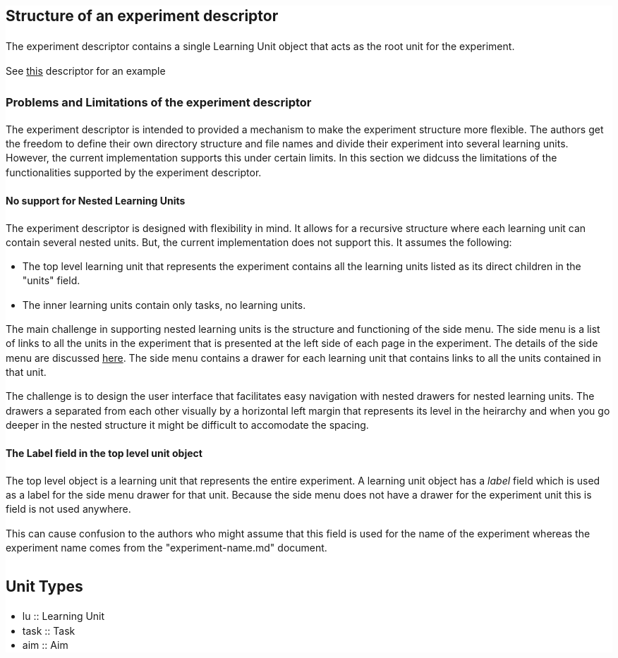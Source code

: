## Structure of an experiment descriptor

The experiment descriptor contains a single Learning Unit object that
acts as the root unit for the experiment.

See [this](https://github.com/virtual-labs/exp-bubble-sort-iiith/blob/main/experiment-descriptor.json) descriptor for an example

### Problems and Limitations of the experiment descriptor
The experiment descriptor is intended to provided a mechanism to make
the experiment structure more flexible.  The authors get the freedom
to define their own directory structure and file names and divide
their experiment into several learning units.  However, the current
implementation supports this under certain limits.  In this section we
didcuss the limitations of the functionalities supported by the
experiment descriptor.

#### No support for Nested Learning Units
The experiment descriptor is designed with flexibility in mind.  It
allows for a recursive structure where each learning unit can contain
several nested units.  But, the current implementation does not
support this.  It assumes the following:

- The top level learning unit that represents the experiment contains
  all the learning units listed as its direct children in the "units"
  field.

- The inner learning units contain only tasks, no learning units.

The main challenge in supporting nested learning units is the
structure and functioning of the side menu.  The side menu is a list
of links to all the units in the experiment that is presented at the
left side of each page in the experiment.  The details of the side
menu are discussed [here](https://github.com/virtual-labs/ph3-lab-mgmt/blob/master/docs/exp-side-menu.org).  The side menu contains a drawer for each
learning unit that contains links to all the units contained in that
unit.

The challenge is to design the user interface that facilitates easy
navigation with nested drawers for nested learning units.  The drawers
a separated from each other visually by a horizontal left margin that
represents its level in the heirarchy and when you go deeper in the
nested structure it might be difficult to accomodate the spacing.


#### The Label field in the top level unit object
The top level object is a learning unit that represents the entire
experiment.  A learning unit object has a *label* field which is used
as a label for the side menu drawer for that unit.  Because the side
menu does not have a drawer for the experiment unit this is field is
not used anywhere.

This can cause confusion to the authors who might assume that this
field is used for the name of the experiment whereas the experiment
name comes from the "experiment-name.md" document.


## Unit Types

- lu :: Learning Unit
- task :: Task
- aim :: Aim
